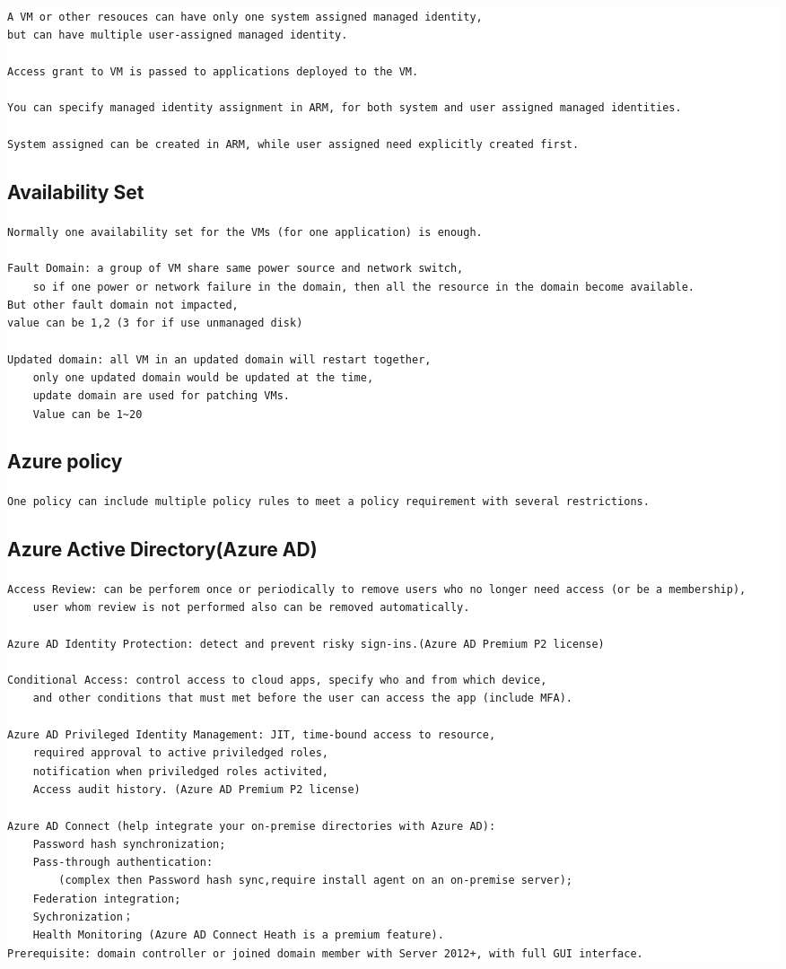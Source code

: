 	A VM or other resouces can have only one system assigned managed identity, 
	but can have multiple user-assigned managed identity.

	Access grant to VM is passed to applications deployed to the VM.

	You can specify managed identity assignment in ARM, for both system and user assigned managed identities.

	System assigned can be created in ARM, while user assigned need explicitly created first.

## Availability Set

    Normally one availability set for the VMs (for one application) is enough.

    Fault Domain: a group of VM share same power source and network switch, 
    	so if one power or network failure in the domain, then all the resource in the domain become available. 
	But other fault domain not impacted, 
	value can be 1,2 (3 for if use unmanaged disk)

    Updated domain: all VM in an updated domain will restart together, 
	    only one updated domain would be updated at the time, 
	    update domain are used for patching VMs. 
	    Value can be 1~20

## Azure policy

    One policy can include multiple policy rules to meet a policy requirement with several restrictions.

## Azure Active Directory(Azure AD)

    Access Review: can be perforem once or periodically to remove users who no longer need access (or be a membership), 
    	user whom review is not performed also can be removed automatically.

    Azure AD Identity Protection: detect and prevent risky sign-ins.(Azure AD Premium P2 license)

    Conditional Access: control access to cloud apps, specify who and from which device,
		and other conditions that must met before the user can access the app (include MFA).

    Azure AD Privileged Identity Management: JIT, time-bound access to resource, 
	    required approval to active priviledged roles, 
	    notification when priviledged roles activited, 
	    Access audit history. (Azure AD Premium P2 license)

    Azure AD Connect (help integrate your on-premise directories with Azure AD): 
        Password hash synchronization;
        Pass-through authentication:
            (complex then Password hash sync,require install agent on an on-premise server);
        Federation integration;
        Sychronization；
        Health Monitoring (Azure AD Connect Heath is a premium feature).
    Prerequisite: domain controller or joined domain member with Server 2012+, with full GUI interface.
    